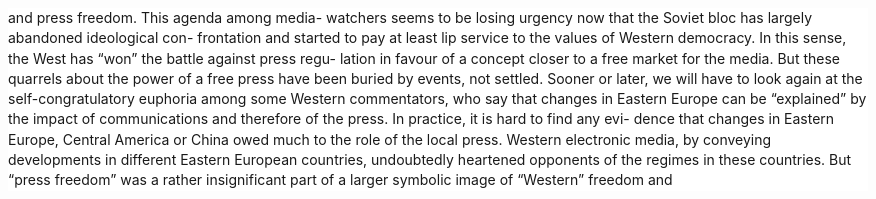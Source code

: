 and press freedom. This agenda among media- 
watchers seems to be losing urgency now that the 
Soviet bloc has largely abandoned ideological con- 
frontation and started to pay at least lip service 
to the values of Western democracy. In this sense, 
the West has “won” the battle against press regu- 
lation in favour of a concept closer to a free 
market for the media. 
But these quarrels about the power of a free 
press have been buried by events, not settled. 
Sooner or later, we will have to look again at 
the self-congratulatory euphoria among some 
Western commentators, who say that changes 
in Eastern Europe can be “explained” by the 
impact of communications and therefore of 
the press. In practice, it is hard to find any evi- 
dence that changes in Eastern Europe, Central 
America or China owed much to the role of the 
local press. 
Western electronic media, by conveying 
developments in different Eastern European 
countries, undoubtedly heartened opponents of 
the regimes in these countries. But “press 
freedom” was a rather insignificant part of a 
larger symbolic image of “Western” freedom and 
